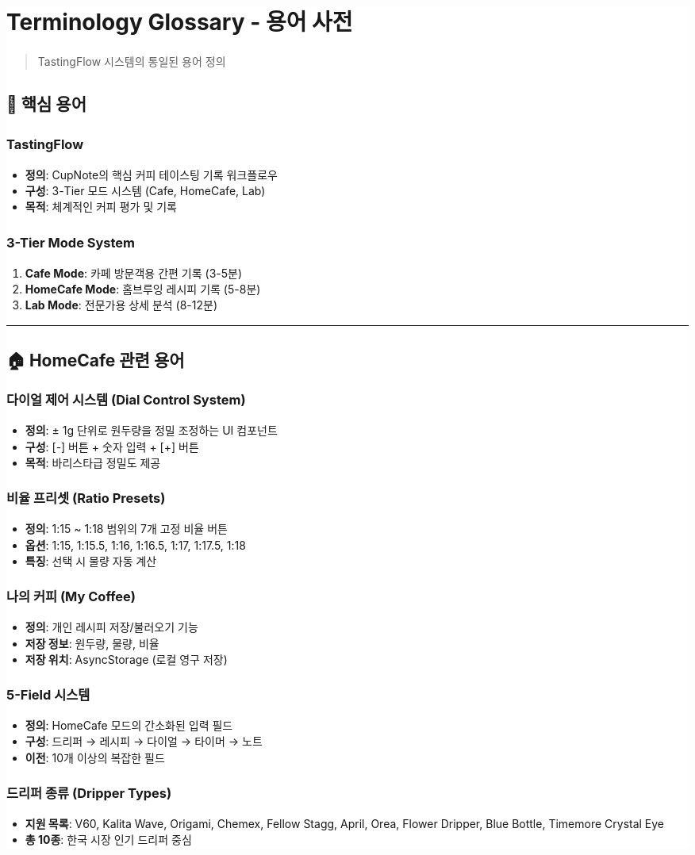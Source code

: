 # Terminology Glossary - 용어 사전

> TastingFlow 시스템의 통일된 용어 정의

## 🎯 핵심 용어

### TastingFlow

- **정의**: CupNote의 핵심 커피 테이스팅 기록 워크플로우
- **구성**: 3-Tier 모드 시스템 (Cafe, HomeCafe, Lab)
- **목적**: 체계적인 커피 평가 및 기록

### 3-Tier Mode System

1. **Cafe Mode**: 카페 방문객용 간편 기록 (3-5분)
2. **HomeCafe Mode**: 홈브루잉 레시피 기록 (5-8분)
3. **Lab Mode**: 전문가용 상세 분석 (8-12분)

---

## 🏠 HomeCafe 관련 용어

### 다이얼 제어 시스템 (Dial Control System)

- **정의**: ± 1g 단위로 원두량을 정밀 조정하는 UI 컴포넌트
- **구성**: [-] 버튼 + 숫자 입력 + [+] 버튼
- **목적**: 바리스타급 정밀도 제공

### 비율 프리셋 (Ratio Presets)

- **정의**: 1:15 ~ 1:18 범위의 7개 고정 비율 버튼
- **옵션**: 1:15, 1:15.5, 1:16, 1:16.5, 1:17, 1:17.5, 1:18
- **특징**: 선택 시 물량 자동 계산

### 나의 커피 (My Coffee)

- **정의**: 개인 레시피 저장/불러오기 기능
- **저장 정보**: 원두량, 물량, 비율
- **저장 위치**: AsyncStorage (로컬 영구 저장)

### 5-Field 시스템

- **정의**: HomeCafe 모드의 간소화된 입력 필드
- **구성**: 드리퍼 → 레시피 → 다이얼 → 타이머 → 노트
- **이전**: 10개 이상의 복잡한 필드

### 드리퍼 종류 (Dripper Types)

- **지원 목록**: V60, Kalita Wave, Origami, Chemex, Fellow Stagg, April, Orea, Flower Dripper, Blue Bottle, Timemore Crystal Eye
- **총 10종**: 한국 시장 인기 드리퍼 중심
